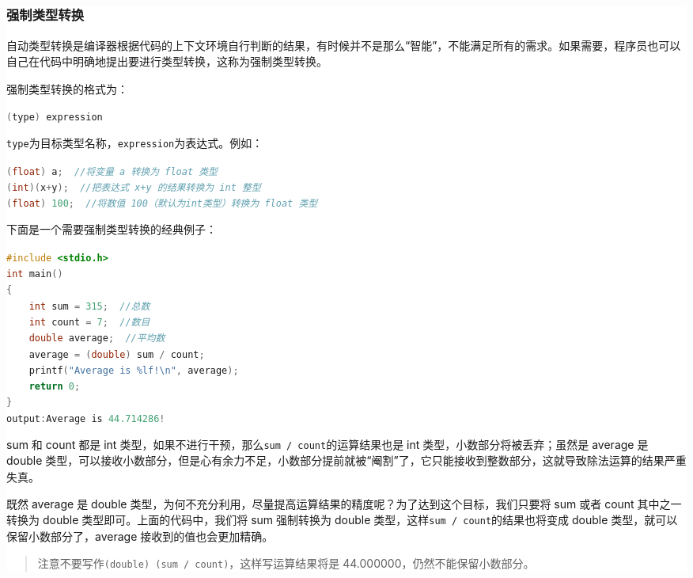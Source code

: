 

### 强制类型转换

自动类型转换是编译器根据代码的上下文环境自行判断的结果，有时候并不是那么“智能”，不能满足所有的需求。如果需要，程序员也可以自己在代码中明确地提出要进行类型转换，这称为强制类型转换。

强制类型转换的格式为：

```c
(type) expression
```

`type`为目标类型名称，`expression`为表达式。例如：

```c
(float) a;  //将变量 a 转换为 float 类型
(int)(x+y);  //把表达式 x+y 的结果转换为 int 整型
(float) 100;  //将数值 100（默认为int类型）转换为 float 类型
```

下面是一个需要强制类型转换的经典例子：

```c
#include <stdio.h>
int main()
{    
    int sum = 315;  //总数    
    int count = 7;  //数目    
    double average;  //平均数    
    average = (double) sum / count;    
    printf("Average is %lf!\n", average);    
    return 0;
}
output:Average is 44.714286!
```

sum 和 count 都是 int 类型，如果不进行干预，那么`sum / count`的运算结果也是 int 类型，小数部分将被丢弃；虽然是 average 是 double 类型，可以接收小数部分，但是心有余力不足，小数部分提前就被“阉割”了，它只能接收到整数部分，这就导致除法运算的结果严重失真。

既然 average 是 double 类型，为何不充分利用，尽量提高运算结果的精度呢？为了达到这个目标，我们只要将 sum 或者 count 其中之一转换为 double 类型即可。上面的代码中，我们将 sum 强制转换为 double 类型，这样`sum / count`的结果也将变成 double 类型，就可以保留小数部分了，average 接收到的值也会更加精确。

> 注意不要写作`(double) (sum / count)`，这样写运算结果将是 44.000000，仍然不能保留小数部分。

